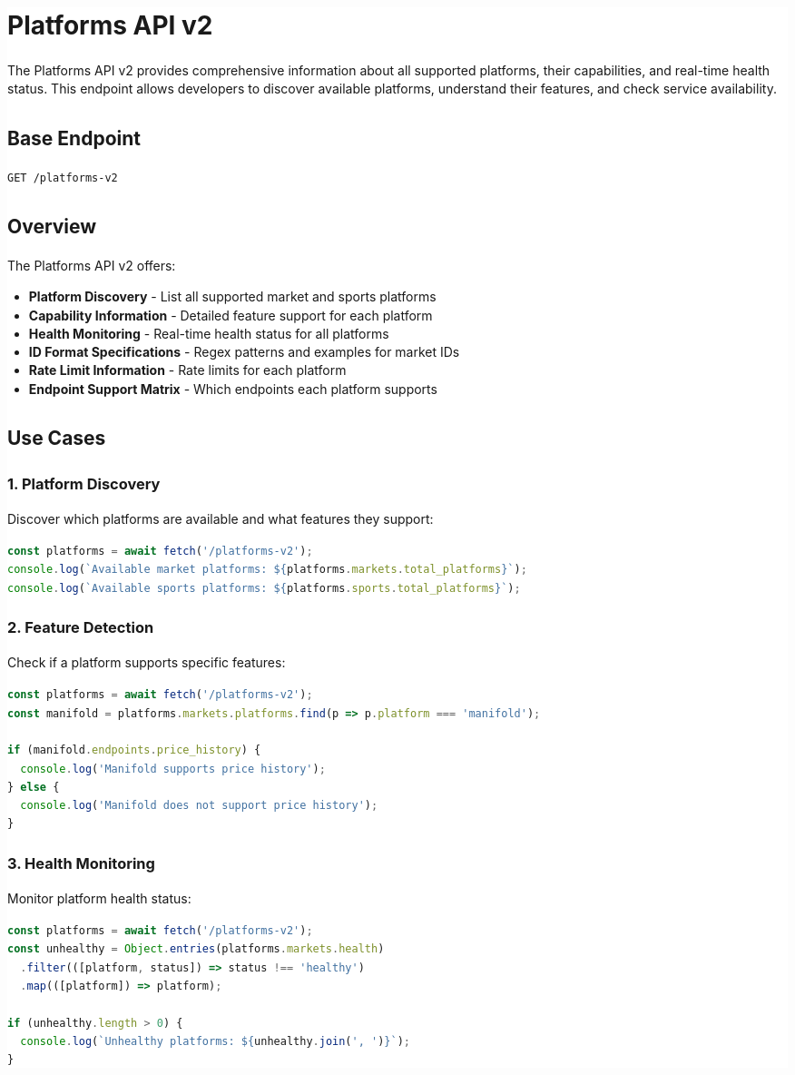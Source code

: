 # Platforms API v2

The Platforms API v2 provides comprehensive information about all supported platforms, their capabilities, and real-time health status. This endpoint allows developers to discover available platforms, understand their features, and check service availability.

## Base Endpoint

```
GET /platforms-v2
```

## Overview

The Platforms API v2 offers:
- **Platform Discovery** - List all supported market and sports platforms
- **Capability Information** - Detailed feature support for each platform
- **Health Monitoring** - Real-time health status for all platforms
- **ID Format Specifications** - Regex patterns and examples for market IDs
- **Rate Limit Information** - Rate limits for each platform
- **Endpoint Support Matrix** - Which endpoints each platform supports

## Use Cases

### 1. Platform Discovery
Discover which platforms are available and what features they support:
```javascript
const platforms = await fetch('/platforms-v2');
console.log(`Available market platforms: ${platforms.markets.total_platforms}`);
console.log(`Available sports platforms: ${platforms.sports.total_platforms}`);
```

### 2. Feature Detection
Check if a platform supports specific features:
```javascript
const platforms = await fetch('/platforms-v2');
const manifold = platforms.markets.platforms.find(p => p.platform === 'manifold');

if (manifold.endpoints.price_history) {
  console.log('Manifold supports price history');
} else {
  console.log('Manifold does not support price history');
}
```

### 3. Health Monitoring
Monitor platform health status:
```javascript
const platforms = await fetch('/platforms-v2');
const unhealthy = Object.entries(platforms.markets.health)
  .filter(([platform, status]) => status !== 'healthy')
  .map(([platform]) => platform);

if (unhealthy.length > 0) {
  console.log(`Unhealthy platforms: ${unhealthy.join(', ')}`);
}
```
